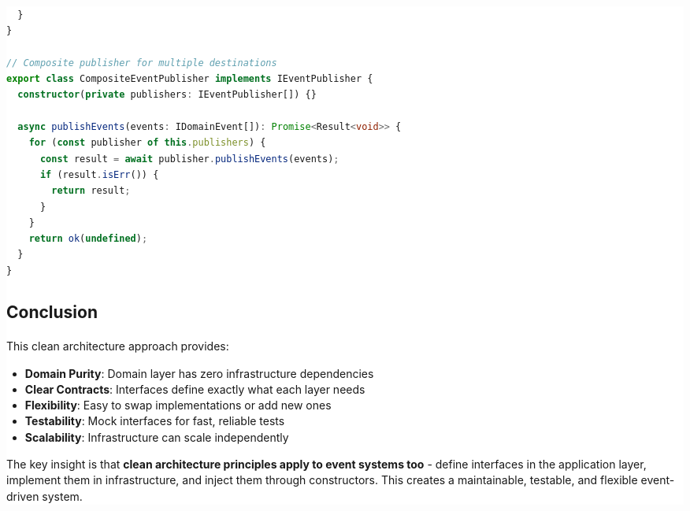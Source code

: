 ```typescript
  }
}

// Composite publisher for multiple destinations
export class CompositeEventPublisher implements IEventPublisher {
  constructor(private publishers: IEventPublisher[]) {}

  async publishEvents(events: IDomainEvent[]): Promise<Result<void>> {
    for (const publisher of this.publishers) {
      const result = await publisher.publishEvents(events);
      if (result.isErr()) {
        return result;
      }
    }
    return ok(undefined);
  }
}
```

## Conclusion

This clean architecture approach provides:

- **Domain Purity**: Domain layer has zero infrastructure dependencies
- **Clear Contracts**: Interfaces define exactly what each layer needs
- **Flexibility**: Easy to swap implementations or add new ones
- **Testability**: Mock interfaces for fast, reliable tests
- **Scalability**: Infrastructure can scale independently

The key insight is that **clean architecture principles apply to event systems too** - define interfaces in the application layer, implement them in infrastructure, and inject them through constructors. This creates a maintainable, testable, and flexible event-driven system.
